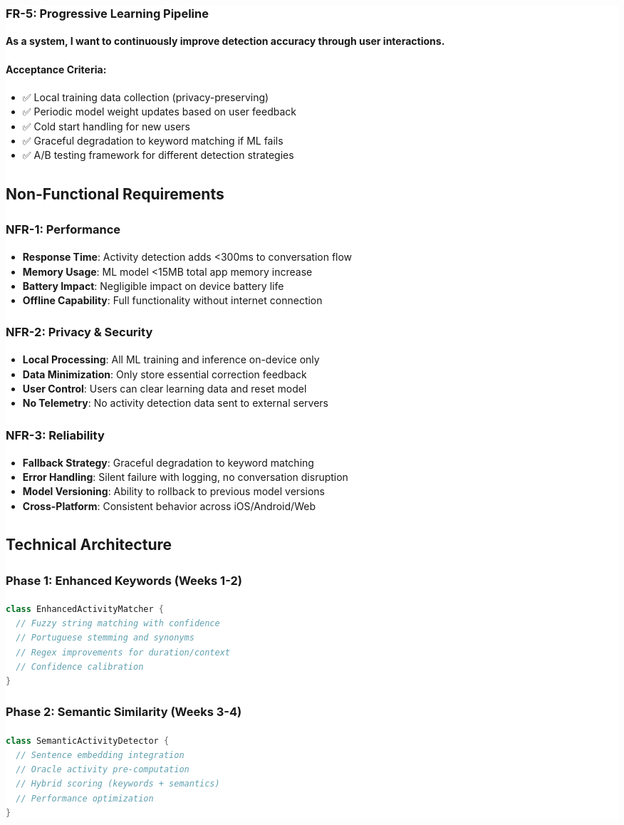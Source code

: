 ### FR-5: Progressive Learning Pipeline
**As a system, I want to continuously improve detection accuracy through user interactions.**

#### Acceptance Criteria:
- ✅ Local training data collection (privacy-preserving)
- ✅ Periodic model weight updates based on user feedback
- ✅ Cold start handling for new users
- ✅ Graceful degradation to keyword matching if ML fails
- ✅ A/B testing framework for different detection strategies

## Non-Functional Requirements

### NFR-1: Performance
- **Response Time**: Activity detection adds <300ms to conversation flow
- **Memory Usage**: ML model <15MB total app memory increase
- **Battery Impact**: Negligible impact on device battery life
- **Offline Capability**: Full functionality without internet connection

### NFR-2: Privacy & Security
- **Local Processing**: All ML training and inference on-device only
- **Data Minimization**: Only store essential correction feedback
- **User Control**: Users can clear learning data and reset model
- **No Telemetry**: No activity detection data sent to external servers

### NFR-3: Reliability
- **Fallback Strategy**: Graceful degradation to keyword matching
- **Error Handling**: Silent failure with logging, no conversation disruption
- **Model Versioning**: Ability to rollback to previous model versions
- **Cross-Platform**: Consistent behavior across iOS/Android/Web

## Technical Architecture

### Phase 1: Enhanced Keywords (Weeks 1-2)
```dart
class EnhancedActivityMatcher {
  // Fuzzy string matching with confidence
  // Portuguese stemming and synonyms
  // Regex improvements for duration/context
  // Confidence calibration
}
```

### Phase 2: Semantic Similarity (Weeks 3-4)
```dart
class SemanticActivityDetector {
  // Sentence embedding integration
  // Oracle activity pre-computation
  // Hybrid scoring (keywords + semantics)
  // Performance optimization
}
```
